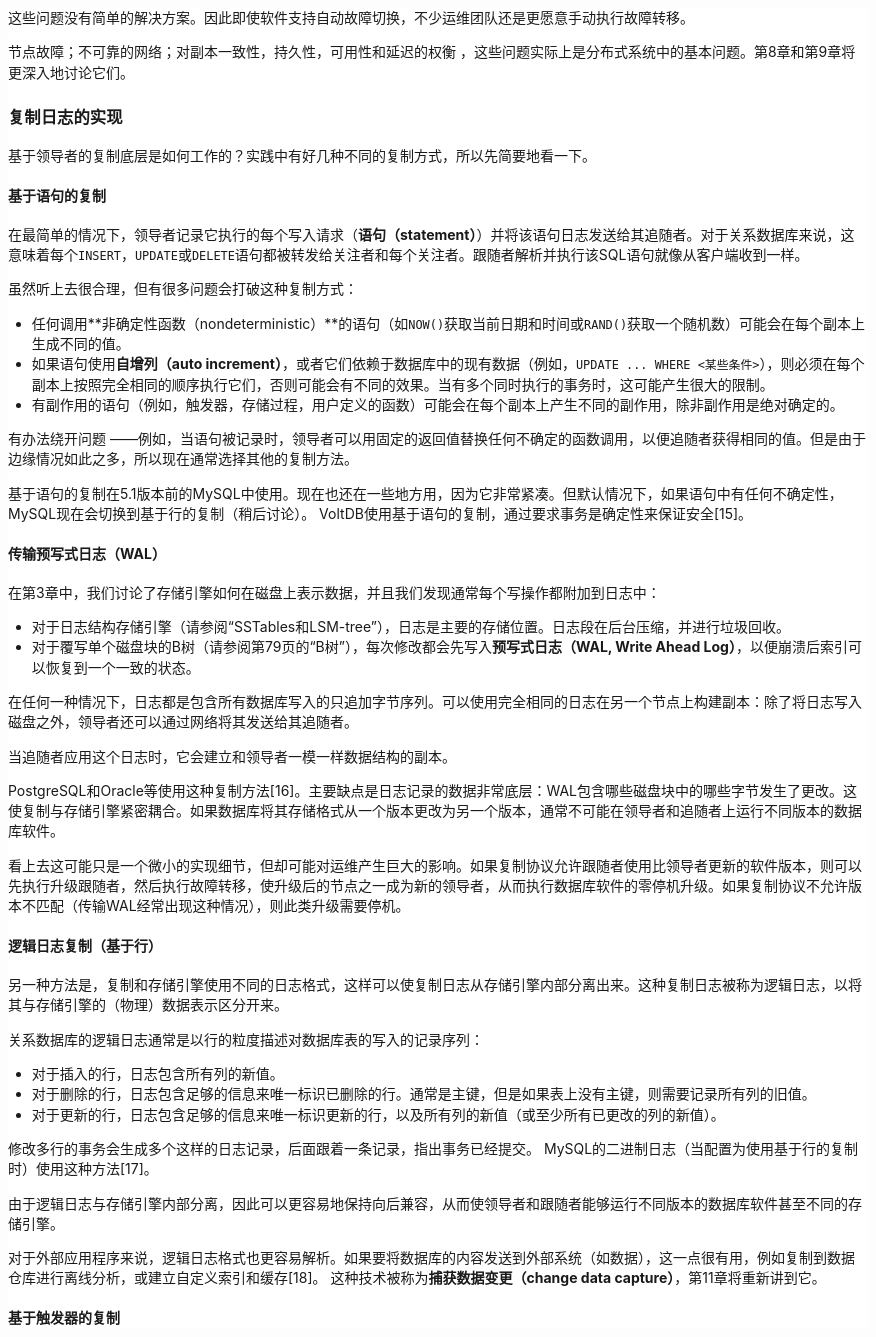 这些问题没有简单的解决方案。因此即使软件支持自动故障切换，不少运维团队还是更愿意手动执行故障转移。

节点故障；不可靠的网络；对副本一致性，持久性，可用性和延迟的权衡 ，这些问题实际上是分布式系统中的基本问题。第8章和第9章将更深入地讨论它们。

### 复制日志的实现

基于领导者的复制底层是如何工作的？实践中有好几种不同的复制方式，所以先简要地看一下。

#### 基于语句的复制

在最简单的情况下，领导者记录它执行的每个写入请求（**语句（statement）**）并将该语句日志发送给其追随者。对于关系数据库来说，这意味着每个`INSERT`，`UPDATE`或`DELETE`语句都被转发给关注者和每个关注者。跟随者解析并执行该SQL语句就像从客户端收到一样。

虽然听上去很合理，但有很多问题会打破这种复制方式：

* 任何调用**非确定性函数（nondeterministic）**的语句（如`NOW()`获取当前日期和时间或`RAND()`获取一个随机数）可能会在每个副本上生成不同的值。
* 如果语句使用**自增列（auto increment）**，或者它们依赖于数据库中的现有数据（例如，`UPDATE ... WHERE <某些条件>`），则必须在每个副本上按照完全相同的顺序执行它们，否则可能会有不同的效果。当有多个同时执行的事务时，这可能产生很大的限制。
* 有副作用的语句（例如，触发器，存储过程，用户定义的函数）可能会在每个副本上产生不同的副作用，除非副作用是绝对确定的。

有办法绕开问题 ——例如，当语句被记录时，领导者可以用固定的返回值替换任何不确定的函数调用，以便追随者获得相同的值。但是由于边缘情况如此之多，所以现在通常选择其他的复制方法。

基于语句的复制在5.1版本前的MySQL中使用。现在也还在一些地方用，因为它非常紧凑。但默认情况下，如果语句中有任何不确定性，MySQL现在会切换到基于行的复制（稍后讨论）。 VoltDB使用基于语句的复制，通过要求事务是确定性来保证安全[15]。

#### 传输预写式日志（WAL）

在第3章中，我们讨论了存储引擎如何在磁盘上表示数据，并且我们发现通常每个写操作都附加到日志中：

* 对于日志结构存储引擎（请参阅“SSTables和LSM-tree”），日志是主要的存储位置。日志段在后台压缩，并进行垃圾回收。
* 对于覆写单个磁盘块的B树（请参阅第79页的“B树”），每次修改都会先写入**预写式日志（WAL, Write Ahead Log）**，以便崩溃后索引可以恢复到一个一致的状态。

在任何一种情况下，日志都是包含所有数据库写入的只追加字节序列。可以使用完全相同的日志在另一个节点上构建副本：除了将日志写入磁盘之外，领导者还可以通过网络将其发送给其追随者。

当追随者应用这个日志时，它会建立和领导者一模一样数据结构的副本。

PostgreSQL和Oracle等使用这种复制方法[16]。主要缺点是日志记录的数据非常底层：WAL包含哪些磁盘块中的哪些字节发生了更改。这使复制与存储引擎紧密耦合。如果数据库将其存储格式从一个版本更改为另一个版本，通常不可能在领导者和追随者上运行不同版本的数据库软件。

看上去这可能只是一个微小的实现细节，但却可能对运维产生巨大的影响。如果复制协议允许跟随者使用比领导者更新的软件版本，则可以先执行升级跟随者，然后执行故障转移，使升级后的节点之一成为新的领导者，从而执行数据库软件的零停机升级。如果复制协议不允许版本不匹配（传输WAL经常出现这种情况），则此类升级需要停机。

#### 逻辑日志复制（基于行）

另一种方法是，复制和存储引擎使用不同的日志格式，这样可以使复制日志从存储引擎内部分离出来。这种复制日志被称为逻辑日志，以将其与存储引擎的（物理）数据表示区分开来。

关系数据库的逻辑日志通常是以行的粒度描述对数据库表的写入的记录序列：

* 对于插入的行，日志包含所有列的新值。
* 对于删除的行，日志包含足够的信息来唯一标识已删除的行。通常是主键，但是如果表上没有主键，则需要记录所有列的旧值。
* 对于更新的行，日志包含足够的信息来唯一标识更新的行，以及所有列的新值（或至少所有已更改的列的新值）。

修改多行的事务会生成多个这样的日志记录，后面跟着一条记录，指出事务已经提交。 MySQL的二进制日志（当配置为使用基于行的复制时）使用这种方法[17]。

由于逻辑日志与存储引擎内部分离，因此可以更容易地保持向后兼容，从而使领导者和跟随者能够运行不同版本的数据库软件甚至不同的存储引擎。

对于外部应用程序来说，逻辑日志格式也更容易解析。如果要将数据库的内容发送到外部系统（如数据），这一点很有用，例如复制到数据仓库进行离线分析，或建立自定义索引和缓存[18]。 这种技术被称为**捕获数据变更（change data capture）**，第11章将重新讲到它。

#### 基于触发器的复制


[^i]: 不同的人对**热hot**，**温warn**，**冷cold** 备份服务器有不同的定义。 例如在PostgreSQL中，**热备（hot standby）**指的是能接受客户端读请求的副本。而**温备（warm standby）**只是追随领导者，但不处理客户端的任何查询。 就本书而言差异并不重要。
  [^ii]: 这种机制称为**击剑（fencing）**，充满感情的术语是：***爆彼之头（STONITH，Shoot The Other Node In The Head）***。
[^iii]: 道格拉斯·特里（Douglas Terry）等人创造了术语最终一致性。 [24] 并经由Werner Vogels [22]推广，成为许多NoSQL项目的战吼。 然而，不只有NoSQL数据库是最终一致的：关系型数据库中的异步复制追随者也有相同的特性。
[^iv]: 如果数据库被分区（见第6章），每个分区都有一个领导。 不同的分区可能在不同的节点上有其领导者，但是每个分区必须有一个领导者节点。
[^v]: 不要与星型模式混淆（请参阅第93页的“星星和雪花：分析模式”），其中描述了数据模型的结构，而不是节点之间的通信拓扑。
[^vi]: Dynamo不适用于Amazon以外的用户。 令人困惑的是，AWS提供了一个名为DynamoDB的托管数据库产品，它使用了完全不同的体系结构：它基于单引导程序复制。
[^vii]: 有时候这种法定人数被称为严格的法定人数，相对“松散的法定人数”而言（见“[松散法定人数与带提示的接力](#松散法定人数与带提示的接力)”）